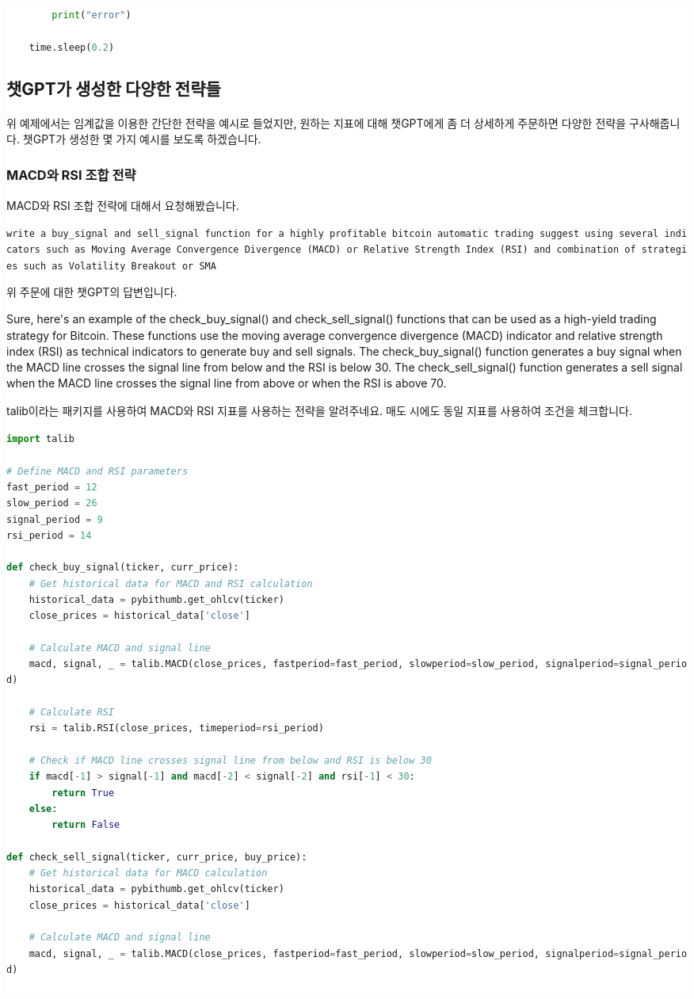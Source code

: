 ```python
        print("error")
            
    time.sleep(0.2)
```

## 챗GPT가 생성한 다양한 전략들

위 예제에서는 임계값을 이용한 간단한 전략을 예시로 들었지만, 원하는 지표에 대해 챗GPT에게 좀 더 상세하게 주문하면 다양한 전략을 구사해줍니다. 챗GPT가 생성한 몇 가지 예시를 보도록 하겠습니다.

### MACD와 RSI 조합 전략

MACD와 RSI 조합 전략에 대해서 요청해봤습니다.

    write a buy_signal and sell_signal function for a highly profitable bitcoin automatic trading suggest using several indicators such as Moving Average Convergence Divergence (MACD) or Relative Strength Index (RSI) and combination of strategies such as Volatility Breakout or SMA

위 주문에 대한 챗GPT의 답변입니다.

Sure, here's an example of the check_buy_signal() and check_sell_signal() functions that can be used as a high-yield trading strategy for Bitcoin. These functions use the moving average convergence divergence (MACD) indicator and relative strength index (RSI) as technical indicators to generate buy and sell signals. The check_buy_signal() function generates a buy signal when the MACD line crosses the signal line from below and the RSI is below 30. The check_sell_signal() function generates a sell signal when the MACD line crosses the signal line from above or when the RSI is above 70.

talib이라는 패키지를 사용하여 MACD와 RSI 지표를 사용하는 전략을 알려주네요. 매도 시에도 동일 지표를 사용하여 조건을 체크합니다.

```python
import talib

# Define MACD and RSI parameters
fast_period = 12
slow_period = 26
signal_period = 9
rsi_period = 14

def check_buy_signal(ticker, curr_price):
    # Get historical data for MACD and RSI calculation
    historical_data = pybithumb.get_ohlcv(ticker)
    close_prices = historical_data['close']
    
    # Calculate MACD and signal line
    macd, signal, _ = talib.MACD(close_prices, fastperiod=fast_period, slowperiod=slow_period, signalperiod=signal_period)
    
    # Calculate RSI
    rsi = talib.RSI(close_prices, timeperiod=rsi_period)
    
    # Check if MACD line crosses signal line from below and RSI is below 30
    if macd[-1] > signal[-1] and macd[-2] < signal[-2] and rsi[-1] < 30:
        return True
    else:
        return False

def check_sell_signal(ticker, curr_price, buy_price):
    # Get historical data for MACD calculation
    historical_data = pybithumb.get_ohlcv(ticker)
    close_prices = historical_data['close']
    
    # Calculate MACD and signal line
    macd, signal, _ = talib.MACD(close_prices, fastperiod=fast_period, slowperiod=slow_period, signalperiod=signal_period)
    
```